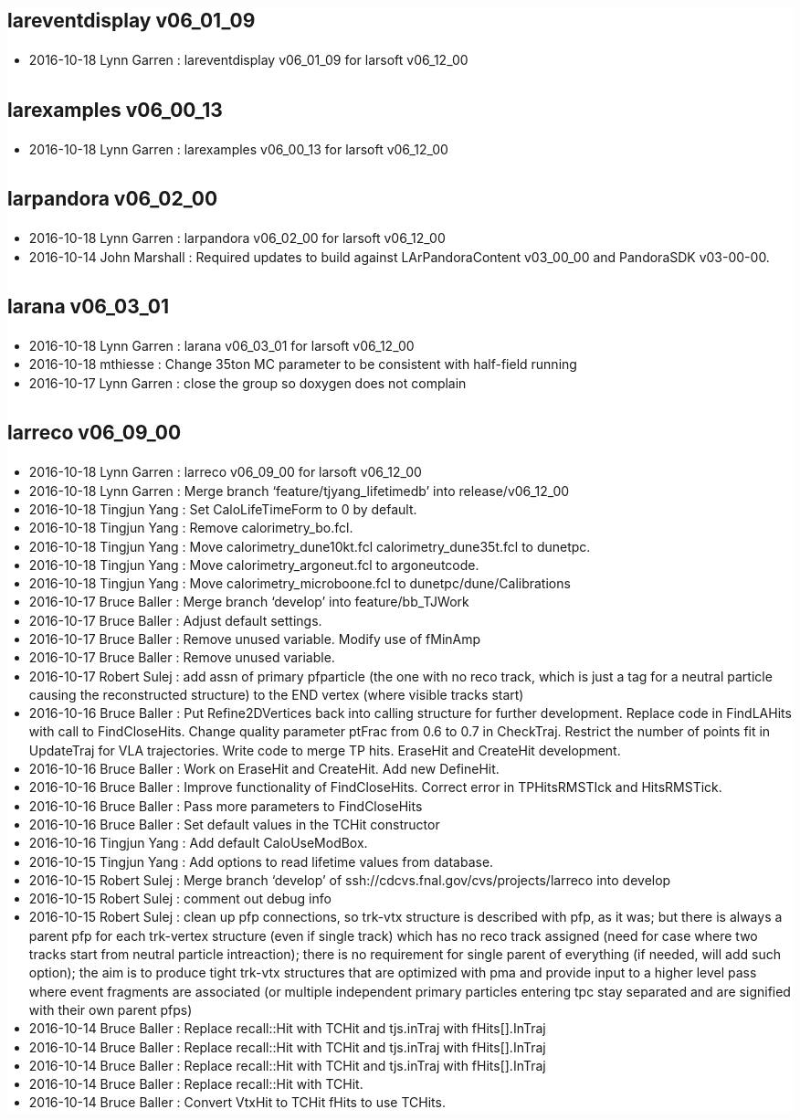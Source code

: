 lareventdisplay v06_01_09
----------------------------------------------------------

-   2016-10-18 Lynn Garren : lareventdisplay v06_01_09 for larsoft v06_12_00

larexamples v06_00_13
--------------------------------------------------

-   2016-10-18 Lynn Garren : larexamples v06_00_13 for larsoft v06_12_00

larpandora v06_02_00
------------------------------------------------

-   2016-10-18 Lynn Garren : larpandora v06_02_00 for larsoft v06_12_00
-   2016-10-14 John Marshall : Required updates to build against LArPandoraContent v03_00_00 and PandoraSDK v03-00-00.

larana v06_03_01
----------------------------------------

-   2016-10-18 Lynn Garren : larana v06_03_01 for larsoft v06_12_00
-   2016-10-18 mthiesse : Change 35ton MC parameter to be consistent with half-field running
-   2016-10-17 Lynn Garren : close the group so doxygen does not complain

larreco v06_09_00
------------------------------------------

-   2016-10-18 Lynn Garren : larreco v06_09_00 for larsoft v06_12_00
-   2016-10-18 Lynn Garren : Merge branch ‘feature/tjyang_lifetimedb’ into release/v06_12_00
-   2016-10-18 Tingjun Yang : Set CaloLifeTimeForm to 0 by default.
-   2016-10-18 Tingjun Yang : Remove calorimetry_bo.fcl.
-   2016-10-18 Tingjun Yang : Move calorimetry_dune10kt.fcl calorimetry_dune35t.fcl to dunetpc.
-   2016-10-18 Tingjun Yang : Move calorimetry_argoneut.fcl to argoneutcode.
-   2016-10-18 Tingjun Yang : Move calorimetry_microboone.fcl to dunetpc/dune/Calibrations
-   2016-10-17 Bruce Baller : Merge branch ‘develop’ into feature/bb_TJWork
-   2016-10-17 Bruce Baller : Adjust default settings.
-   2016-10-17 Bruce Baller : Remove unused variable. Modify use of fMinAmp
-   2016-10-17 Bruce Baller : Remove unused variable.
-   2016-10-17 Robert Sulej : add assn of primary pfparticle (the one with no reco track, which is just a tag for a neutral particle causing the reconstructed structure) to the END vertex (where visible tracks start)
-   2016-10-16 Bruce Baller : Put Refine2DVertices back into calling structure for further development. Replace code in FindLAHits with call to FindCloseHits. Change quality parameter ptFrac from 0.6 to 0.7 in CheckTraj. Restrict the number of points fit in UpdateTraj for VLA trajectories. Write code to merge TP hits. EraseHit and CreateHit development.
-   2016-10-16 Bruce Baller : Work on EraseHit and CreateHit. Add new DefineHit.
-   2016-10-16 Bruce Baller : Improve functionality of FindCloseHits. Correct error in TPHitsRMSTIck and HitsRMSTick.
-   2016-10-16 Bruce Baller : Pass more parameters to FindCloseHits
-   2016-10-16 Bruce Baller : Set default values in the TCHit constructor
-   2016-10-16 Tingjun Yang : Add default CaloUseModBox.
-   2016-10-15 Tingjun Yang : Add options to read lifetime values from database.
-   2016-10-15 Robert Sulej : Merge branch ‘develop’ of ssh://cdcvs.fnal.gov/cvs/projects/larreco into develop
-   2016-10-15 Robert Sulej : comment out debug info
-   2016-10-15 Robert Sulej : clean up pfp connections, so trk-vtx structure is described with pfp, as it was; but there is always a parent pfp for each trk-vertex structure (even if single track) which has no reco track assigned (need for case where two tracks start from neutral particle intreaction); there is no requirement for single parent of everything (if needed, will add such option); the aim is to produce tight trk-vtx structures that are optimized with pma and provide input to a higher level pass where event fragments are associated (or multiple independent primary particles entering tpc stay separated and are signified with their own parent pfps)
-   2016-10-14 Bruce Baller : Replace recall::Hit with TCHit and tjs.inTraj with fHits[].InTraj
-   2016-10-14 Bruce Baller : Replace recall::Hit with TCHit and tjs.inTraj with fHits[].InTraj
-   2016-10-14 Bruce Baller : Replace recall::Hit with TCHit and tjs.inTraj with fHits[].InTraj
-   2016-10-14 Bruce Baller : Replace recall::Hit with TCHit.
-   2016-10-14 Bruce Baller : Convert VtxHit to TCHit fHits to use TCHits.
